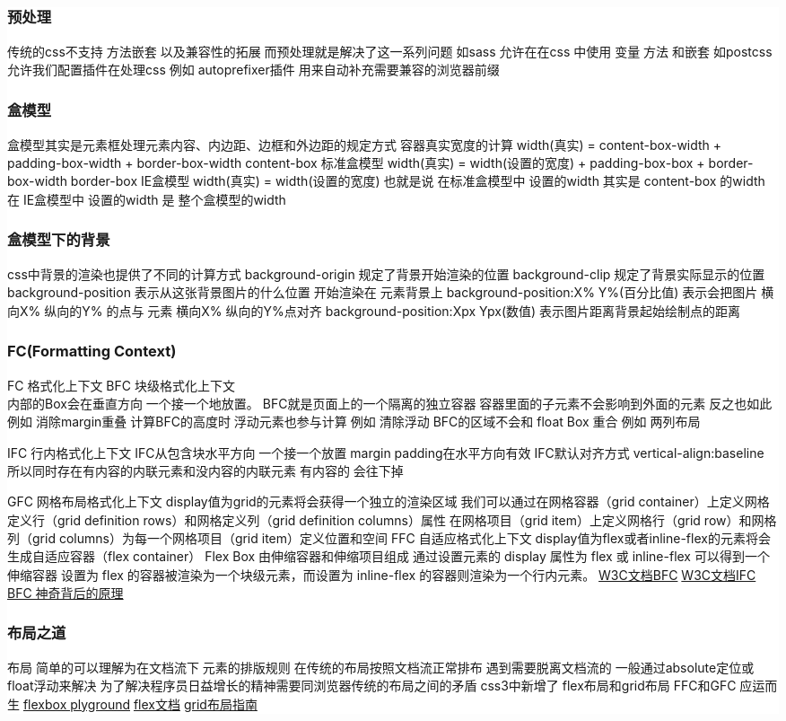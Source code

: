 ### 预处理
传统的css不支持 方法嵌套 以及兼容性的拓展 而预处理就是解决了这一系列问题
如sass 允许在在css 中使用 变量 方法 和嵌套 
如postcss 允许我们配置插件在处理css 例如 autoprefixer插件 用来自动补充需要兼容的浏览器前缀

### 盒模型
盒模型其实是元素框处理元素内容、内边距、边框和外边距的规定方式
容器真实宽度的计算      width(真实) = content-box-width + padding-box-width + border-box-width
content-box 标准盒模型 width(真实) = width(设置的宽度) + padding-box-box + border-box-width
border-box  IE盒模型   width(真实) = width(设置的宽度) 
也就是说 在标准盒模型中 设置的width 其实是 content-box 的width
在 IE盒模型中 设置的width 是 整个盒模型的width

### 盒模型下的背景
css中背景的渲染也提供了不同的计算方式
background-origin 规定了背景开始渲染的位置
background-clip   规定了背景实际显示的位置
background-position 表示从这张背景图片的什么位置 开始渲染在 元素背景上
background-position:X% Y%(百分比值) 表示会把图片 横向X% 纵向的Y% 的点与 元素 横向X% 纵向的Y%点对齐
background-position:Xpx Ypx(数值)  表示图片距离背景起始绘制点的距离 

### FC(Formatting Context)
FC 格式化上下文
BFC 块级格式化上下文  
内部的Box会在垂直方向 一个接一个地放置。
BFC就是页面上的一个隔离的独立容器 容器里面的子元素不会影响到外面的元素 反之也如此 例如 消除margin重叠
计算BFC的高度时 浮动元素也参与计算 例如 清除浮动
BFC的区域不会和 float Box 重合   例如 两列布局
 
IFC 行内格式化上下文 
IFC从包含块水平方向 一个接一个放置 margin padding在水平方向有效
IFC默认对齐方式 vertical-align:baseline 所以同时存在有内容的内联元素和没内容的内联元素 有内容的 会往下掉

GFC 网格布局格式化上下文
display值为grid的元素将会获得一个独立的渲染区域
我们可以通过在网格容器（grid container）上定义网格定义行（grid definition rows）和网格定义列（grid definition columns）属性
在网格项目（grid item）上定义网格行（grid row）和网格列（grid columns）为每一个网格项目（grid item）定义位置和空间 
FFC 自适应格式化上下文
display值为flex或者inline-flex的元素将会生成自适应容器（flex container）
Flex Box 由伸缩容器和伸缩项目组成
通过设置元素的 display 属性为 flex 或 inline-flex 可以得到一个伸缩容器
设置为 flex 的容器被渲染为一个块级元素，而设置为 inline-flex 的容器则渲染为一个行内元素。
[W3C文档BFC](https://www.w3.org/TR/CSS2/visuren.html#block-formatting)
[W3C文档IFC](https://www.w3.org/TR/CSS2/visuren.html#inline-formatting)
[BFC 神奇背后的原理](http://www.cnblogs.com/lhb25/p/inside-block-formatting-ontext.html)

### 布局之道
布局 简单的可以理解为在文档流下 元素的排版规则
在传统的布局按照文档流正常排布
遇到需要脱离文档流的 一般通过absolute定位或float浮动来解决
为了解决程序员日益增长的精神需要同浏览器传统的布局之间的矛盾
css3中新增了 flex布局和grid布局 FFC和GFC 应运而生 
[flexbox plyground](https://codepen.io/enxaneta/pen/adLPwv)
[flex文档](http://www.css88.com/book/css/properties/flex/index.htm)
[grid布局指南](http://www.css88.com/archives/8510/comment-page-1)
